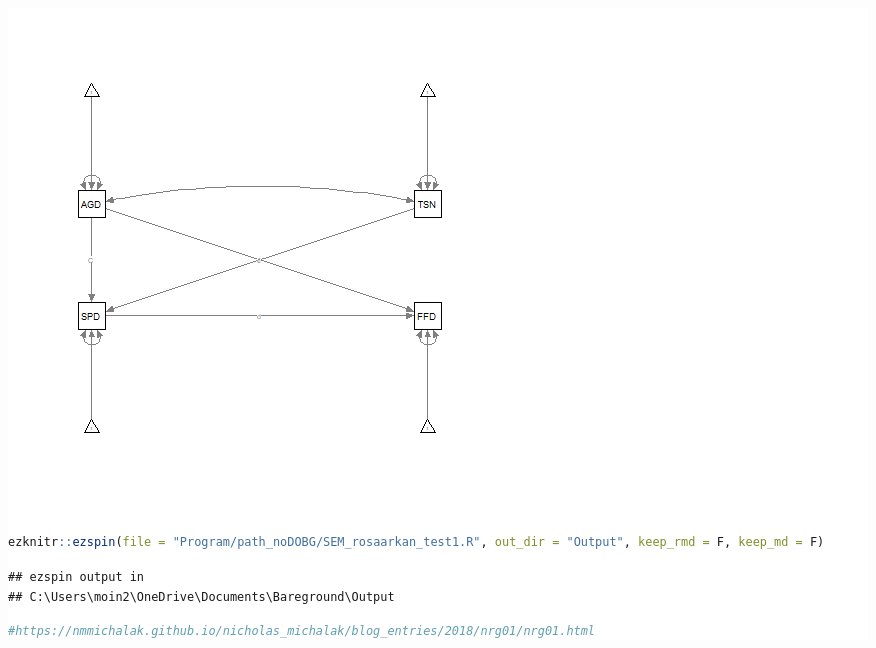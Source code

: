 ![plot of chunk unnamed-chunk-10](SEM_rosaarkan_test1/unnamed-chunk-10-2.png)

```r
ezknitr::ezspin(file = "Program/path_noDOBG/SEM_rosaarkan_test1.R", out_dir = "Output", keep_rmd = F, keep_md = F)
```

```
## ezspin output in
## C:\Users\moin2\OneDrive\Documents\Bareground\Output
```

```r
#https://nmmichalak.github.io/nicholas_michalak/blog_entries/2018/nrg01/nrg01.html 
```

